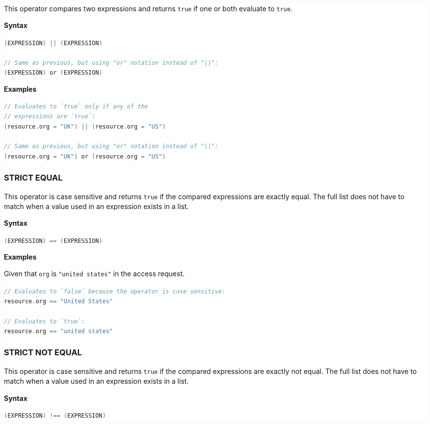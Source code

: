 This operator compares two expressions and returns `true` if one
or both evaluate to `true`.

**Syntax**

```c
(EXPRESSION) || (EXPRESSION)

// Same as previous, but using "or" notation instead of "||":
(EXPRESSION) or (EXPRESSION)
```

**Examples**

```c
// Evaluates to `true` only if any of the
// expressions are `true`:
(resource.org = "UK") || (resource.org = "US")

// Same as previous, but using "or" notation instead of "||":
(resource.org = "UK") or (resource.org = "US")
```

### STRICT EQUAL

This operator is case sensitive and returns `true` if the compared
expressions are exactly equal. The full list does not have to match
when a value used in an expression exists in a list.

**Syntax**

```c
(EXPRESSION) == (EXPRESSION)
```

**Examples**

Given that `org` is `"united states"` in the access request.

```c
// Evaluates to `false` because the operator is case sensitive:
resource.org == "United States"

// Evaluates to `true`:
resource.org == "united states"
```

### STRICT NOT EQUAL

This operator is case sensitive and returns `true` if the compared
expressions are exactly not equal. The full list does not have to
match when a value used in an expression exists in a list.

**Syntax**

```c
(EXPRESSION) !== (EXPRESSION)
```
